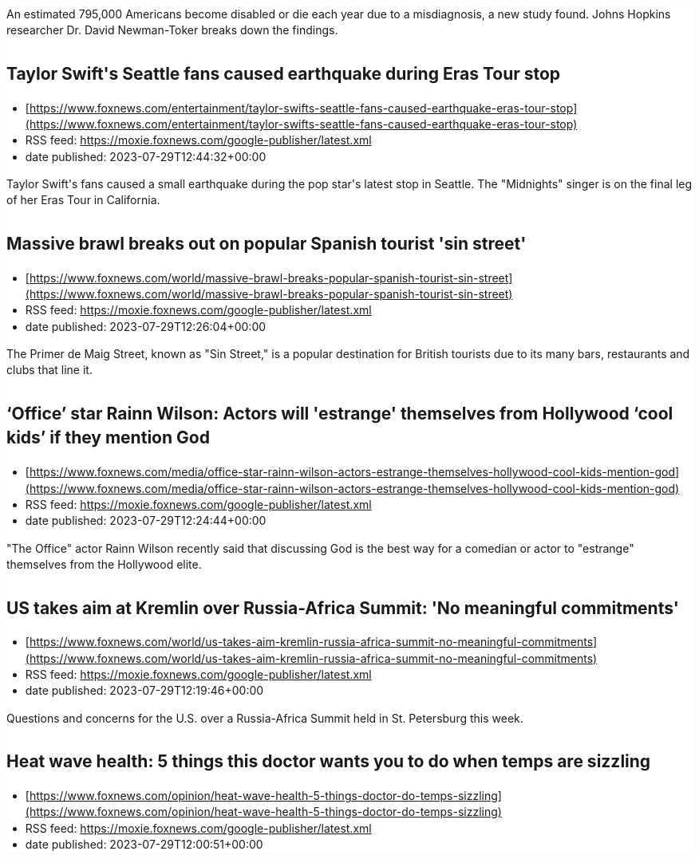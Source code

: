 An estimated 795,000 Americans become disabled or die each year due to a misdiagnosis, a new study found. Johns Hopkins researcher Dr. David Newman-Toker breaks down the findings.

## Taylor Swift's Seattle fans caused earthquake during Eras Tour stop
 - [https://www.foxnews.com/entertainment/taylor-swifts-seattle-fans-caused-earthquake-eras-tour-stop](https://www.foxnews.com/entertainment/taylor-swifts-seattle-fans-caused-earthquake-eras-tour-stop)
 - RSS feed: https://moxie.foxnews.com/google-publisher/latest.xml
 - date published: 2023-07-29T12:44:32+00:00

Taylor Swift&apos;s fans caused a small earthquake during the pop star&apos;s latest stop in Seattle. The &quot;Midnights&quot; singer is on the final leg of her Eras Tour in California.

## Massive brawl breaks out on popular Spanish tourist 'sin street'
 - [https://www.foxnews.com/world/massive-brawl-breaks-popular-spanish-tourist-sin-street](https://www.foxnews.com/world/massive-brawl-breaks-popular-spanish-tourist-sin-street)
 - RSS feed: https://moxie.foxnews.com/google-publisher/latest.xml
 - date published: 2023-07-29T12:26:04+00:00

The Primer de Maig Street, known as &quot;Sin Street,&quot; is a popular destination for British tourists due to its many bars, restaurants and clubs that line it.

## ‘Office’ star Rainn Wilson: Actors will 'estrange' themselves from Hollywood ‘cool kids’ if they mention God
 - [https://www.foxnews.com/media/office-star-rainn-wilson-actors-estrange-themselves-hollywood-cool-kids-mention-god](https://www.foxnews.com/media/office-star-rainn-wilson-actors-estrange-themselves-hollywood-cool-kids-mention-god)
 - RSS feed: https://moxie.foxnews.com/google-publisher/latest.xml
 - date published: 2023-07-29T12:24:44+00:00

&quot;The Office&quot; actor Rainn Wilson recently said that discussing God is the best way for a comedian or actor to &quot;estrange&quot; themselves from the Hollywood elite.

## US takes aim at Kremlin over Russia-Africa Summit: 'No meaningful commitments'
 - [https://www.foxnews.com/world/us-takes-aim-kremlin-russia-africa-summit-no-meaningful-commitments](https://www.foxnews.com/world/us-takes-aim-kremlin-russia-africa-summit-no-meaningful-commitments)
 - RSS feed: https://moxie.foxnews.com/google-publisher/latest.xml
 - date published: 2023-07-29T12:19:46+00:00

Questions and concerns for the U.S. over a Russia-Africa Summit held in St. Petersburg this week.

## Heat wave health: 5 things this doctor wants you to do when temps are sizzling
 - [https://www.foxnews.com/opinion/heat-wave-health-5-things-doctor-do-temps-sizzling](https://www.foxnews.com/opinion/heat-wave-health-5-things-doctor-do-temps-sizzling)
 - RSS feed: https://moxie.foxnews.com/google-publisher/latest.xml
 - date published: 2023-07-29T12:00:51+00:00
